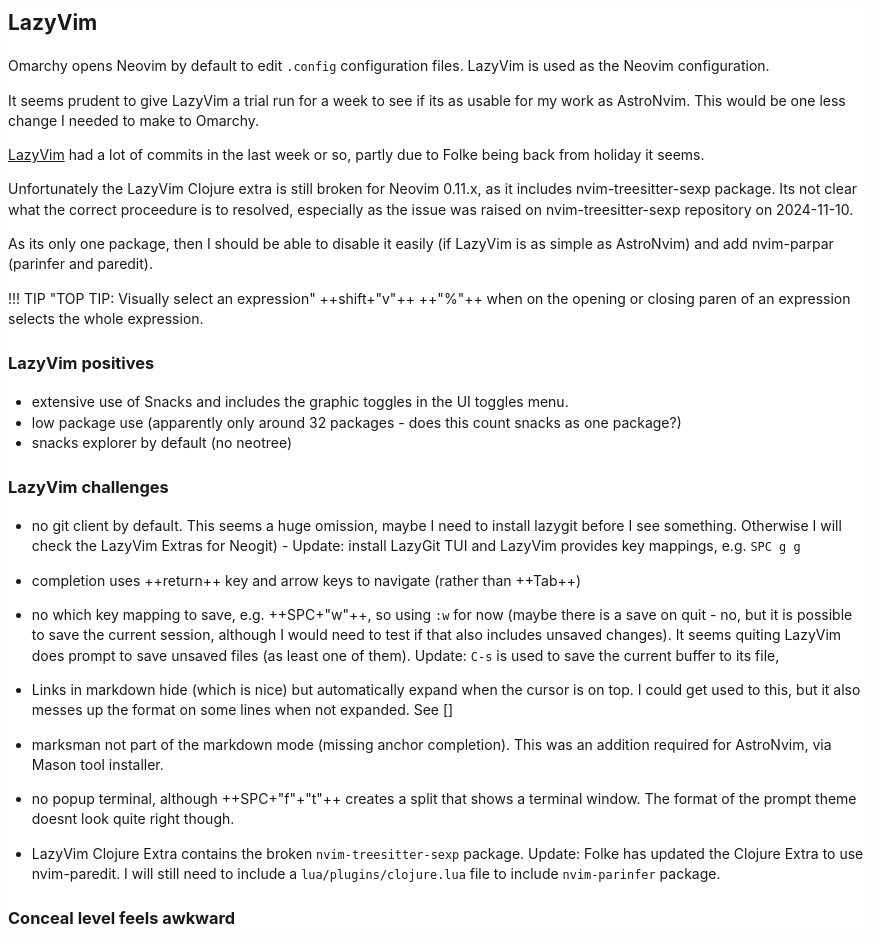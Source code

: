 
## LazyVim

Omarchy opens Neovim by default to edit `.config` configuration files.  LazyVim is used as the Neovim configuration.

It seems prudent to give LazyVim a trial run for a week to see if its as usable for my work as AstroNvim.  This would be one less change I needed to make to Omarchy.

[LazyVim]() had a lot of commits in the last week or so, partly due to Folke being back from holiday it seems.

Unfortunately the LazyVim Clojure extra is still broken for Neovim 0.11.x, as it includes nvim-treesitter-sexp package.  Its not clear what the correct proceedure is to resolved, especially as the issue was raised on nvim-treesitter-sexp repository on 2024-11-10.

As its only one package, then I should be able to disable it easily (if LazyVim is as simple as AstroNvim) and add nvim-parpar (parinfer and paredit).

!!! TIP "TOP TIP: Visually select an expression"
    ++shift+"v"++ ++"%"++ when on the opening or closing paren of an expression selects the whole expression. 


### LazyVim positives

- extensive use of Snacks and includes the graphic toggles in the UI toggles menu.
- low package use (apparently only around 32 packages - does this count snacks as one package?)
- snacks explorer by default (no neotree)


### LazyVim challenges

- no git client by default.  This seems a huge omission, maybe I need to install lazygit before I see something. Otherwise I will check the LazyVim Extras for Neogit) - Update: install LazyGit TUI and LazyVim provides key mappings, e.g. `SPC g g`
- completion uses ++return++ key and arrow keys to navigate (rather than ++Tab++)
- no which key mapping to save, e.g. ++SPC+"w"++, so using `:w` for now (maybe there is a save on quit - no, but it is possible to save the current session, although I would need to test if that also includes unsaved changes). It seems quiting LazyVim does prompt to save unsaved files (as least one of them). Update: `C-s` is used to save the current buffer to its file,

- Links in markdown hide (which is nice) but automatically expand when the cursor is on top. I could get used to this, but it also messes up the format on some lines when not expanded. See []
- marksman not part of the markdown mode (missing anchor completion).  This was an addition required for AstroNvim, via Mason tool installer.
- no popup terminal, although ++SPC+"f"+"t"++ creates a split that shows a terminal window.  The format of the prompt theme doesnt look quite right though.
- LazyVim Clojure Extra contains the broken `nvim-treesitter-sexp` package.  Update: Folke has updated the Clojure Extra to use nvim-paredit.  I will still need to include a `lua/plugins/clojure.lua` file to include `nvim-parinfer` package.


### Conceal level feels awkward
